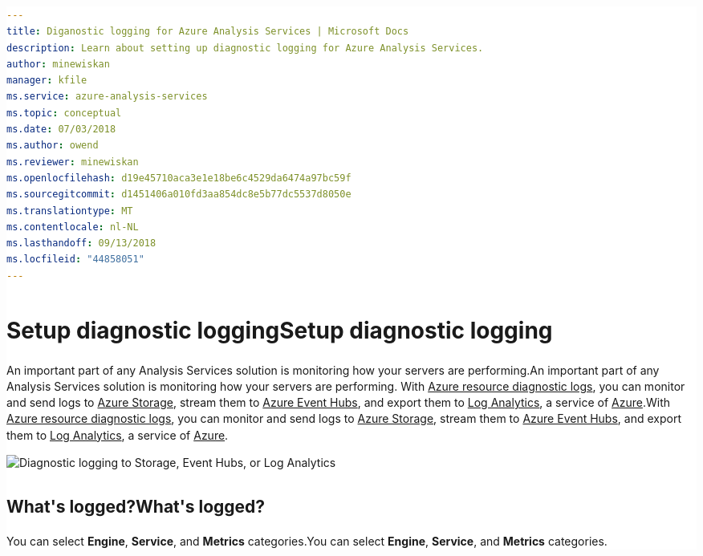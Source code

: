 ```yaml
---
title: Diganostic logging for Azure Analysis Services | Microsoft Docs
description: Learn about setting up diagnostic logging for Azure Analysis Services.
author: minewiskan
manager: kfile
ms.service: azure-analysis-services
ms.topic: conceptual
ms.date: 07/03/2018
ms.author: owend
ms.reviewer: minewiskan
ms.openlocfilehash: d19e45710aca3e1e18be6c4529da6474a97bc59f
ms.sourcegitcommit: d1451406a010fd3aa854dc8e5b77dc5537d8050e
ms.translationtype: MT
ms.contentlocale: nl-NL
ms.lasthandoff: 09/13/2018
ms.locfileid: "44858051"
---
```

# <a name="setup-diagnostic-logging"></a><span data-ttu-id="6d5fb-103">Setup diagnostic logging</span><span class="sxs-lookup"><span data-stu-id="6d5fb-103">Setup diagnostic logging</span></span>

<span data-ttu-id="6d5fb-104">An important part of any Analysis Services solution is monitoring how your servers are performing.</span><span class="sxs-lookup"><span data-stu-id="6d5fb-104">An important part of any Analysis Services solution is monitoring how your servers are performing.</span></span> <span data-ttu-id="6d5fb-105">With [Azure resource diagnostic logs](../monitoring-and-diagnostics/monitoring-overview-of-diagnostic-logs.md), you can monitor and send logs to [Azure Storage](https://azure.microsoft.com/services/storage/), stream them to [Azure Event Hubs](https://azure.microsoft.com/services/event-hubs/), and export them to [Log Analytics](https://azure.microsoft.com/services/log-analytics/), a service of [Azure](https://www.microsoft.com/cloud-platform/operations-management-suite).</span><span class="sxs-lookup"><span data-stu-id="6d5fb-105">With [Azure resource diagnostic logs](../monitoring-and-diagnostics/monitoring-overview-of-diagnostic-logs.md), you can monitor and send logs to [Azure Storage](https://azure.microsoft.com/services/storage/), stream them to [Azure Event Hubs](https://azure.microsoft.com/services/event-hubs/), and export them to [Log Analytics](https://azure.microsoft.com/services/log-analytics/), a service of [Azure](https://www.microsoft.com/cloud-platform/operations-management-suite).</span></span> 

![Diagnostic logging to Storage, Event Hubs, or Log Analytics](./media/analysis-services-logging/aas-logging-overview.png)


## <a name="whats-logged"></a><span data-ttu-id="6d5fb-107">What's logged?</span><span class="sxs-lookup"><span data-stu-id="6d5fb-107">What's logged?</span></span>

<span data-ttu-id="6d5fb-108">You can select **Engine**, **Service**, and **Metrics** categories.</span><span class="sxs-lookup"><span data-stu-id="6d5fb-108">You can select **Engine**, **Service**, and **Metrics** categories.</span></span>
